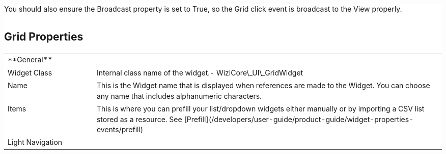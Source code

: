You should also ensure the Broadcast property is set to True, so the Grid click event is broadcast to the View properly.

## Grid Properties

<table>
<tr>
<td width="159">
<a id="general"> </a> **General**

</td>
<td width="9">
</td>
<td width="775">
</td>
</tr>
<tr>
<td width="159">
Widget Class

</td>
<td width="9">
</td>
<td width="775">
Internal class name of the widget.- WiziCore\_UI\_GridWidget

</td>
</tr>
<tr>
<td width="159">
Name

</td>
<td width="9">
</td>
<td width="775">
This is the Widget name that is displayed when references are made to the Widget. You can choose any name that includes alphanumeric characters.

</td>
</tr>
<tr>
<td width="159">
Items

</td>
<td width="9">
</td>
<td width="775">
This is where you can prefill your list/dropdown widgets either manually or by importing a CSV list stored as a resource. See [Prefill](/developers/user-guide/product-guide/widget-properties-events/prefill)

</td>
</tr>
<tr>
<td width="159">
Light Navigation
